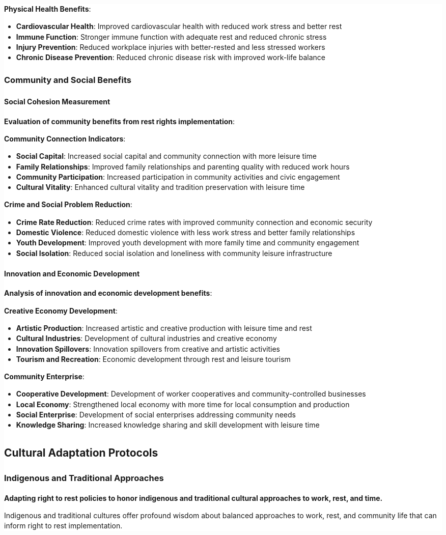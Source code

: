 **Physical Health Benefits**:
- **Cardiovascular Health**: Improved cardiovascular health with reduced work stress and better rest
- **Immune Function**: Stronger immune function with adequate rest and reduced chronic stress
- **Injury Prevention**: Reduced workplace injuries with better-rested and less stressed workers
- **Chronic Disease Prevention**: Reduced chronic disease risk with improved work-life balance

### Community and Social Benefits

#### **Social Cohesion Measurement**
**Evaluation of community benefits from rest rights implementation**:

**Community Connection Indicators**:
- **Social Capital**: Increased social capital and community connection with more leisure time
- **Family Relationships**: Improved family relationships and parenting quality with reduced work hours
- **Community Participation**: Increased participation in community activities and civic engagement
- **Cultural Vitality**: Enhanced cultural vitality and tradition preservation with leisure time

**Crime and Social Problem Reduction**:
- **Crime Rate Reduction**: Reduced crime rates with improved community connection and economic security
- **Domestic Violence**: Reduced domestic violence with less work stress and better family relationships
- **Youth Development**: Improved youth development with more family time and community engagement
- **Social Isolation**: Reduced social isolation and loneliness with community leisure infrastructure

#### **Innovation and Economic Development**
**Analysis of innovation and economic development benefits**:

**Creative Economy Development**:
- **Artistic Production**: Increased artistic and creative production with leisure time and rest
- **Cultural Industries**: Development of cultural industries and creative economy
- **Innovation Spillovers**: Innovation spillovers from creative and artistic activities
- **Tourism and Recreation**: Economic development through rest and leisure tourism

**Community Enterprise**:
- **Cooperative Development**: Development of worker cooperatives and community-controlled businesses
- **Local Economy**: Strengthened local economy with more time for local consumption and production
- **Social Enterprise**: Development of social enterprises addressing community needs
- **Knowledge Sharing**: Increased knowledge sharing and skill development with leisure time

## <a id="cultural-adaptation"></a>Cultural Adaptation Protocols

### Indigenous and Traditional Approaches

**Adapting right to rest policies to honor indigenous and traditional cultural approaches to work, rest, and time.**

Indigenous and traditional cultures offer profound wisdom about balanced approaches to work, rest, and community life that can inform right to rest implementation.
